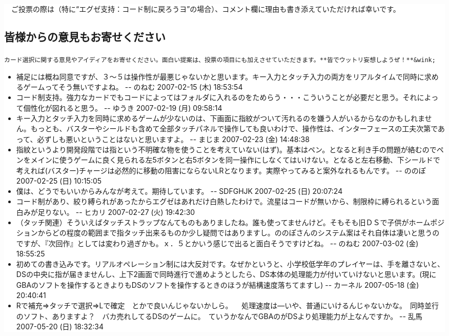 　ご投票の際は（特に“エグゼ支持：コード制に戻ろうヨ”の場合）、コメント欄に理由も書き添えていただければ幸いです。

## 皆様からの意見もお寄せください
	カード選択に関する意見やアイディアをお寄せください。面白い提案は、投票の項目にも加えさせていただきます。**皆でウットリ妄想しようぜ！**&wink;
- 補足には概ね同意ですが、３～５は操作性が最悪じゃないかと思います。キー入力とタッチ入力の両方をリアルタイムで同時に求めるゲームってそう無いですよね。 -- のねむ 2007-02-15 (木) 18:53:54
- コード制支持。強力なカードでもコードによってはフォルダに入れるのをためらう・・・こういうことが必要だと思う。それによって個性化が図れると思う。 -- ゆうき 2007-02-19 (月) 09:58:14
- キー入力とタッチ入力を同時に求めるゲームが少ないのは、下画面に指紋がついて汚れるのを嫌う人がいるからなのかもしれません。もっとも、バスターやシールドも含めて全部タッチパネルで操作しても良いわけで、操作性は、インターフェースの工夫次第であって、必ずしも悪いということはないと思いますよ。 -- まじま 2007-02-23 (金) 14:48:38
- 指紋というより開発段階では指という不明確な物を使うことを考えていない(はず)。基本はペン。となると利き手の問題が絡むのでペンをメインに使うゲームに良く見られる左5ボタンと右5ボタンを同一操作にしなくてはいけない。となると左右移動、下シールドで考えれば(バスター)チャージは必然的に移動の阻害にならないLRとなります。実際やってみると案外なれるもんです。 -- ののぽ 2007-02-25 (日) 10:15:05
- 僕は、どうでもいいからみんなが考えて。期待しています。 -- SDFGHJK 2007-02-25 (日) 20:07:24
- コード制があり、絞り縛られがあったからエグゼはあれだけ白熱したわけで。流星はコードが無いから、制限枠に縛られるという面白みが足りない。 -- ヒカリ 2007-02-27 (火) 19:42:30
- （タッチ関連）そういえばタッチストラップなんてものもありましたね。誰も使ってませんけど。そもそも旧ＤＳで子供がホームポジションからどの程度の範囲まで指タッチ出来るものか少し疑問ではありますし。ののぽさんのシステム案はそれ自体は凄いと思うのですが、『次回作』としては変わり過ぎかも。ｘ．５とかいう感じで出ると面白そうですけどね。 -- のねむ 2007-03-02 (金) 18:55:25
- 初めての書き込みです。リアルオペレーション制には大反対です。なぜかというと、小学校低学年のプレイヤーは、手を離さないと、DSの中央に指が届きませんし、上下2画面で同時進行で進めようとしたら、DS本体の処理能力が付いていけないと思います。(現にGBAのソフトを操作するときよりもDSのソフトを操作するときのほうが結構速度落ちてますし) -- カーネル 2007-05-18 (金) 20:40:41
- Rで補充⇒タッチで選択⇒Lで確定　とかで良いんじゃないかしら。 　処理速度は―いや、普通にいけるんじゃないかな。　同時並行のソフト、ありますよ？　バカ売れしてるDSのゲームに。　ていうかなんでGBAのがDSより処理能力が上なんですか。 -- 乱馬 2007-05-20 (日) 18:32:34

